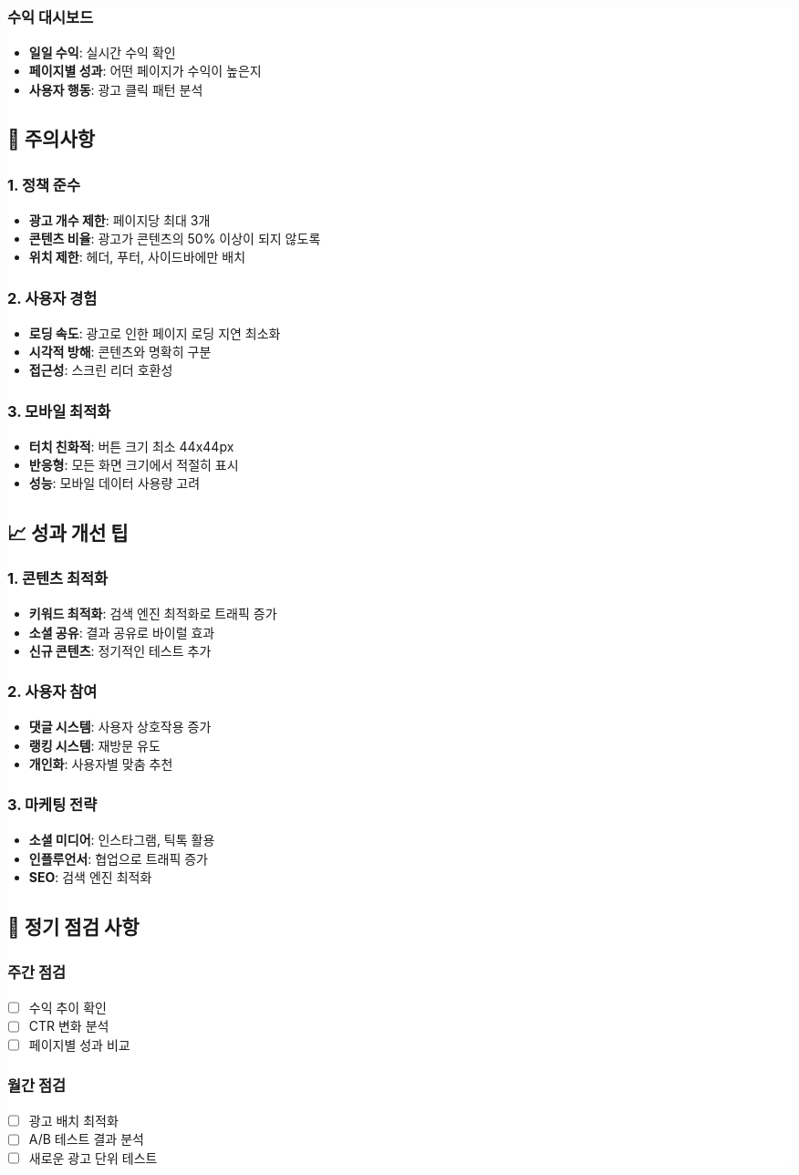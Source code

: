 ### 수익 대시보드
- **일일 수익**: 실시간 수익 확인
- **페이지별 성과**: 어떤 페이지가 수익이 높은지
- **사용자 행동**: 광고 클릭 패턴 분석

## 🚨 주의사항

### 1. **정책 준수**
- **광고 개수 제한**: 페이지당 최대 3개
- **콘텐츠 비율**: 광고가 콘텐츠의 50% 이상이 되지 않도록
- **위치 제한**: 헤더, 푸터, 사이드바에만 배치

### 2. **사용자 경험**
- **로딩 속도**: 광고로 인한 페이지 로딩 지연 최소화
- **시각적 방해**: 콘텐츠와 명확히 구분
- **접근성**: 스크린 리더 호환성

### 3. **모바일 최적화**
- **터치 친화적**: 버튼 크기 최소 44x44px
- **반응형**: 모든 화면 크기에서 적절히 표시
- **성능**: 모바일 데이터 사용량 고려

## 📈 성과 개선 팁

### 1. **콘텐츠 최적화**
- **키워드 최적화**: 검색 엔진 최적화로 트래픽 증가
- **소셜 공유**: 결과 공유로 바이럴 효과
- **신규 콘텐츠**: 정기적인 테스트 추가

### 2. **사용자 참여**
- **댓글 시스템**: 사용자 상호작용 증가
- **랭킹 시스템**: 재방문 유도
- **개인화**: 사용자별 맞춤 추천

### 3. **마케팅 전략**
- **소셜 미디어**: 인스타그램, 틱톡 활용
- **인플루언서**: 협업으로 트래픽 증가
- **SEO**: 검색 엔진 최적화

## 🔄 정기 점검 사항

### 주간 점검
- [ ] 수익 추이 확인
- [ ] CTR 변화 분석
- [ ] 페이지별 성과 비교

### 월간 점검
- [ ] 광고 배치 최적화
- [ ] A/B 테스트 결과 분석
- [ ] 새로운 광고 단위 테스트

